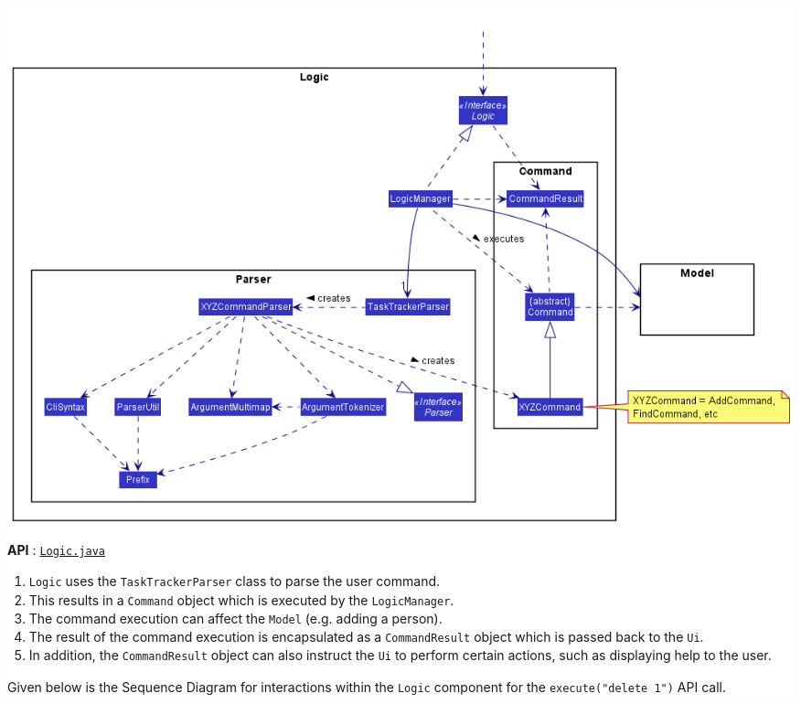 ![Structure of the Logic Component](images/LogicClassDiagram.png)

**API** :
[`Logic.java`](https://github.com/AY2021S2-CS2103-T14-4/tp/tree/master/src/main/java/seedu/address/logic/Logic.java)

1. `Logic` uses the `TaskTrackerParser` class to parse the user command.
1. This results in a `Command` object which is executed by the `LogicManager`.
1. The command execution can affect the `Model` (e.g. adding a person).
1. The result of the command execution is encapsulated as a `CommandResult` object which is passed back to the `Ui`.
1. In addition, the `CommandResult` object can also instruct the `Ui` to perform certain actions, such as displaying help to the user.

Given below is the Sequence Diagram for interactions within the `Logic` component for the `execute("delete 1")` API call.
